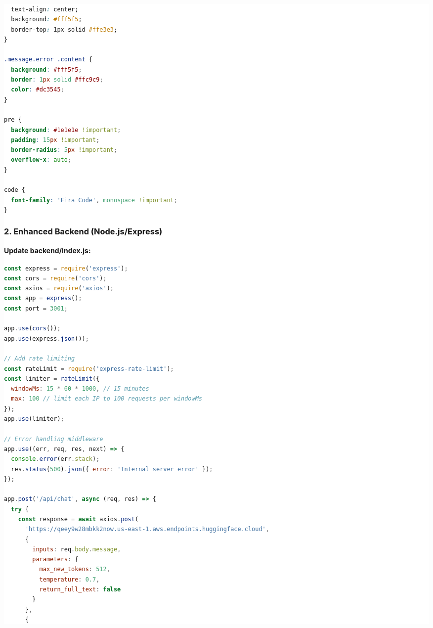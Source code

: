 ```css
  text-align: center;
  background: #fff5f5;
  border-top: 1px solid #ffe3e3;
}

.message.error .content {
  background: #fff5f5;
  border: 1px solid #ffc9c9;
  color: #dc3545;
}

pre {
  background: #1e1e1e !important;
  padding: 15px !important;
  border-radius: 5px !important;
  overflow-x: auto;
}

code {
  font-family: 'Fira Code', monospace !important;
}
```

### 2. Enhanced Backend (Node.js/Express)

**Update backend/index.js:**
```javascript
const express = require('express');
const cors = require('cors');
const axios = require('axios');
const app = express();
const port = 3001;

app.use(cors());
app.use(express.json());

// Add rate limiting
const rateLimit = require('express-rate-limit');
const limiter = rateLimit({
  windowMs: 15 * 60 * 1000, // 15 minutes
  max: 100 // limit each IP to 100 requests per windowMs
});
app.use(limiter);

// Error handling middleware
app.use((err, req, res, next) => {
  console.error(err.stack);
  res.status(500).json({ error: 'Internal server error' });
});

app.post('/api/chat', async (req, res) => {
  try {
    const response = await axios.post(
      'https://qeey9w28mbkk2now.us-east-1.aws.endpoints.huggingface.cloud',
      {
        inputs: req.body.message,
        parameters: {
          max_new_tokens: 512,
          temperature: 0.7,
          return_full_text: false
        }
      },
      {
```